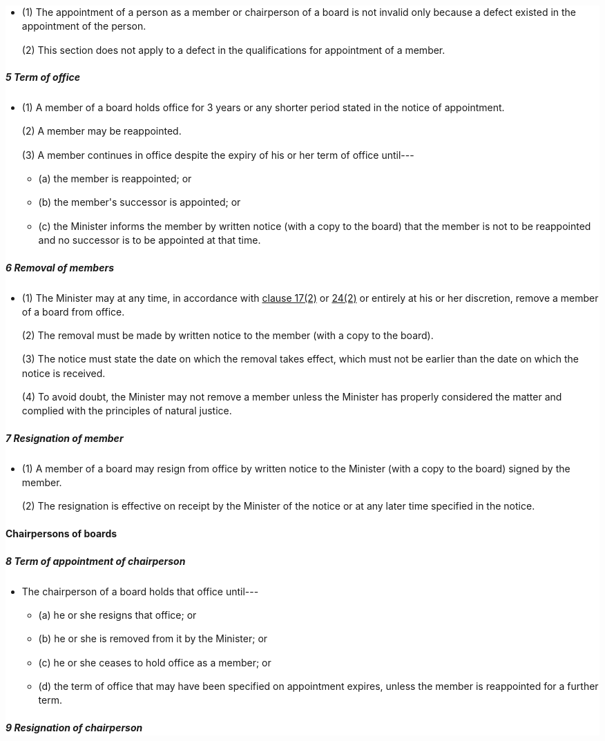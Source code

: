 *   (1) The appointment of a person as a member or chairperson of a board is not invalid only because a defect existed in the appointment of the person.
    
    (2) This section does not apply to a defect in the qualifications for appointment of a member.

##### 5 Term of office
    
*   (1) A member of a board holds office for 3 years or any shorter period stated in the notice of appointment.
    
    (2) A member may be reappointed.
    
    (3) A member continues in office despite the expiry of his or her term of office until---
        
    *   (a) the member is reappointed; or 
    
    *   (b) the member's successor is appointed; or
    
    *   (c) the Minister informs the member by written notice (with a copy to the board) that the member is not to be reappointed and no successor is to be appointed at that time. 
    
    

##### 6 Removal of members
    
*   (1) The Minister may at any time, in accordance with [clause 17(2)][29] or [24(2)][30] or entirely at his or her discretion, remove a member of a board from office.
    
    (2) The removal must be made by written notice to the member (with a copy to the board). 
    
    (3) The notice must state the date on which the removal takes effect, which must not be earlier than the date on which the notice is received.
    
    (4) To avoid doubt, the Minister may not remove a member unless the Minister has properly considered the matter and complied with the principles of natural justice.

##### 7 Resignation of member
    
*   (1) A member of a board may resign from office by written notice to the Minister (with a copy to the board) signed by the member.
    
    (2) The resignation is effective on receipt by the Minister of the notice or at any later time specified in the notice. 

#### Chairpersons of boards

##### 8 Term of appointment of chairperson
    
*   The chairperson of a board holds that office until---
        
    *   (a) he or she resigns that office; or
    
    *   (b) he or she is removed from it by the Minister; or
    
    *   (c) he or she ceases to hold office as a member; or
    
    *   (d) the term of office that may have been specified on appointment expires, unless the member is reappointed for a further term.
    
    

##### 9 Resignation of chairperson
    

[0]: http://www.legislation.govt.nz/act/public/2010/0131/latest/whole.html#DLM3430100
[1]: http://www.legislation.govt.nz/act/public/2010/0131/latest/whole.html#DLM3430101
[2]: http://www.legislation.govt.nz/act/public/2010/0131/latest/whole.html#DLM3431000
[3]: http://www.legislation.govt.nz/act/public/2010/0131/latest/whole.html#DLM3431001
[4]: http://www.legislation.govt.nz/act/public/2010/0131/latest/whole.html#DLM3431026
[5]: http://www.legislation.govt.nz/act/public/2010/0131/latest/whole.html#DLM3431028
[6]: http://www.legislation.govt.nz/act/public/2010/0131/latest/whole.html#DLM3431029
[7]: http://www.legislation.govt.nz/act/public/2010/0131/latest/whole.html#DLM3431030
[8]: http://www.legislation.govt.nz/act/public/2010/0131/latest/whole.html#DLM3431031
[9]: http://www.legislation.govt.nz/act/public/2010/0131/latest/whole.html#DLM3431032
[10]: http://www.legislation.govt.nz/act/public/2010/0131/latest/whole.html#DLM3431034
[11]: http://www.legislation.govt.nz/act/public/2010/0131/latest/whole.html#DLM3431037
[12]: http://www.legislation.govt.nz/act/public/2010/0131/latest/whole.html#DLM3431038
[13]: http://www.legislation.govt.nz/act/public/2010/0131/latest/whole.html#DLM3431039
[14]: http://www.legislation.govt.nz/act/public/2010/0131/latest/whole.html#DLM3431040
[15]: http://www.legislation.govt.nz/act/public/2010/0131/latest/whole.html#DLM3431041
[16]: http://www.legislation.govt.nz/act/public/2010/0131/latest/whole.html#DLM3431042
[17]: http://www.legislation.govt.nz/act/public/2010/0131/latest/whole.html#DLM3431043
[18]: http://www.legislation.govt.nz/act/public/2010/0131/latest/whole.html#DLM3431044
[19]: http://www.legislation.govt.nz/act/public/2010/0131/latest/whole.html#DLM3431046
[20]: http://www.legislation.govt.nz/act/public/2010/0131/latest/whole.html#DLM3169145
[21]: http://www.legislation.govt.nz/act/public/2010/0131/latest/whole.html#DLM3169191
[22]: http://www.legislation.govt.nz/act/public/2010/0131/latest/link.aspx?id=DLM213378
[23]: http://www.legislation.govt.nz/act/public/2010/0131/latest/link.aspx?id=DLM129117
[24]: http://www.legislation.govt.nz/act/public/2010/0131/latest/link.aspx?id=DLM213904
[25]: http://www.legislation.govt.nz/act/public/2010/0131/latest/link.aspx?id=DLM160819
[26]: http://www.legislation.govt.nz/act/public/2010/0131/latest/link.aspx?id=DLM129566
[27]: http://www.legislation.govt.nz/act/public/2010/0131/latest/link.aspx?id=DLM378371
[28]: http://www.legislation.govt.nz/act/public/2010/0131/latest/link.aspx?id=DLM58316
[29]: http://www.legislation.govt.nz/act/public/2010/0131/latest/whole.html#DLM3169167
[30]: http://www.legislation.govt.nz/act/public/2010/0131/latest/whole.html#DLM3169177
[31]: http://www.legislation.govt.nz/act/public/2010/0131/latest/whole.html#DLM3169174
[32]: http://www.legislation.govt.nz/act/public/2010/0131/latest/whole.html#DLM3169163
[33]: http://www.legislation.govt.nz/act/public/2010/0131/latest/whole.html#DLM3169169
[34]: http://www.legislation.govt.nz/act/public/2010/0131/latest/whole.html#DLM3169179
[35]: http://www.legislation.govt.nz/act/public/2010/0131/latest/link.aspx?id=DLM239212
[36]: http://www.legislation.govt.nz/act/public/2010/0131/latest/link.aspx?id=DLM239218
[37]: http://www.legislation.govt.nz/act/public/2010/0131/latest/link.aspx?id=DLM391230
[38]: http://www.legislation.govt.nz/act/public/2010/0131/latest/link.aspx?id=DLM391236
[39]: http://www.legislation.govt.nz/act/public/2010/0131/latest/link.aspx?id=DLM329630
[40]: http://www.legislation.govt.nz/act/public/2010/0131/latest/link.aspx?id=DLM331114
[41]: http://www.legislation.govt.nz/act/public/2010/0131/latest/link.aspx?id=DLM1928304
[42]: http://www.legislation.govt.nz/act/public/2010/0131/latest/link.aspx?id=DLM264291
[43]: http://www.legislation.govt.nz/act/public/2010/0131/latest/link.aspx?id=DLM265603
[44]: http://www.legislation.govt.nz/act/public/2010/0131/latest/link.aspx?id=DLM175958
[45]: http://www.legislation.govt.nz/act/public/2010/0131/latest/link.aspx?id=DLM184628
[46]: http://www.legislation.govt.nz/act/public/2010/0131/latest/link.aspx?id=DLM345266
[47]: http://www.legislation.govt.nz/act/public/2010/0131/latest/link.aspx?id=DLM345273
[48]: http://www.legislation.govt.nz/act/public/2010/0131/latest/link.aspx?id=DLM25390
[49]: http://www.legislation.govt.nz/act/public/2010/0131/latest/link.aspx?id=DLM25974
[50]: http://www.legislation.govt.nz/act/public/2010/0131/latest/link.aspx?id=DLM1512300
[51]: http://www.legislation.govt.nz/act/public/2010/0131/latest/link.aspx?id=DLM1513097
[52]: http://www.legislation.govt.nz/act/public/2010/0131/latest/link.aspx?id=DLM433612
[53]: http://www.legislation.govt.nz/act/public/2010/0131/latest/link.aspx?id=DLM433619
[54]: http://www.legislation.govt.nz/act/public/2010/0131/latest/link.aspx?id=DLM430983
[55]: http://www.legislation.govt.nz/act/public/2010/0131/latest/link.aspx?id=DLM431205
[56]: http://www.legislation.govt.nz/act/public/2010/0131/latest/link.aspx?id=DLM431296
[57]: http://www.legislation.govt.nz/act/public/2010/0131/latest/link.aspx?id=DLM324218
[58]: http://www.legislation.govt.nz/act/public/2010/0131/latest/link.aspx?id=DLM324284
[59]: http://www.legislation.govt.nz/act/public/2010/0131/latest/link.aspx?id=DLM129109
[60]: http://www.legislation.govt.nz/act/public/2010/0131/latest/link.aspx?id=DLM130706